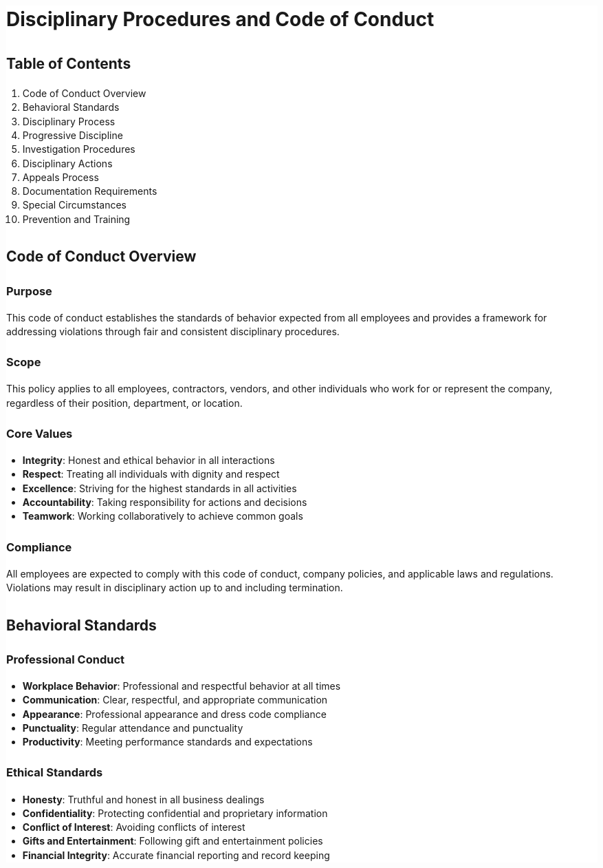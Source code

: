 # Disciplinary Procedures and Code of Conduct

## Table of Contents
1. Code of Conduct Overview
2. Behavioral Standards
3. Disciplinary Process
4. Progressive Discipline
5. Investigation Procedures
6. Disciplinary Actions
7. Appeals Process
8. Documentation Requirements
9. Special Circumstances
10. Prevention and Training

## Code of Conduct Overview

### Purpose
This code of conduct establishes the standards of behavior expected from all employees and provides a framework for addressing violations through fair and consistent disciplinary procedures.

### Scope
This policy applies to all employees, contractors, vendors, and other individuals who work for or represent the company, regardless of their position, department, or location.

### Core Values
- **Integrity**: Honest and ethical behavior in all interactions
- **Respect**: Treating all individuals with dignity and respect
- **Excellence**: Striving for the highest standards in all activities
- **Accountability**: Taking responsibility for actions and decisions
- **Teamwork**: Working collaboratively to achieve common goals

### Compliance
All employees are expected to comply with this code of conduct, company policies, and applicable laws and regulations. Violations may result in disciplinary action up to and including termination.

## Behavioral Standards

### Professional Conduct
- **Workplace Behavior**: Professional and respectful behavior at all times
- **Communication**: Clear, respectful, and appropriate communication
- **Appearance**: Professional appearance and dress code compliance
- **Punctuality**: Regular attendance and punctuality
- **Productivity**: Meeting performance standards and expectations

### Ethical Standards
- **Honesty**: Truthful and honest in all business dealings
- **Confidentiality**: Protecting confidential and proprietary information
- **Conflict of Interest**: Avoiding conflicts of interest
- **Gifts and Entertainment**: Following gift and entertainment policies
- **Financial Integrity**: Accurate financial reporting and record keeping
